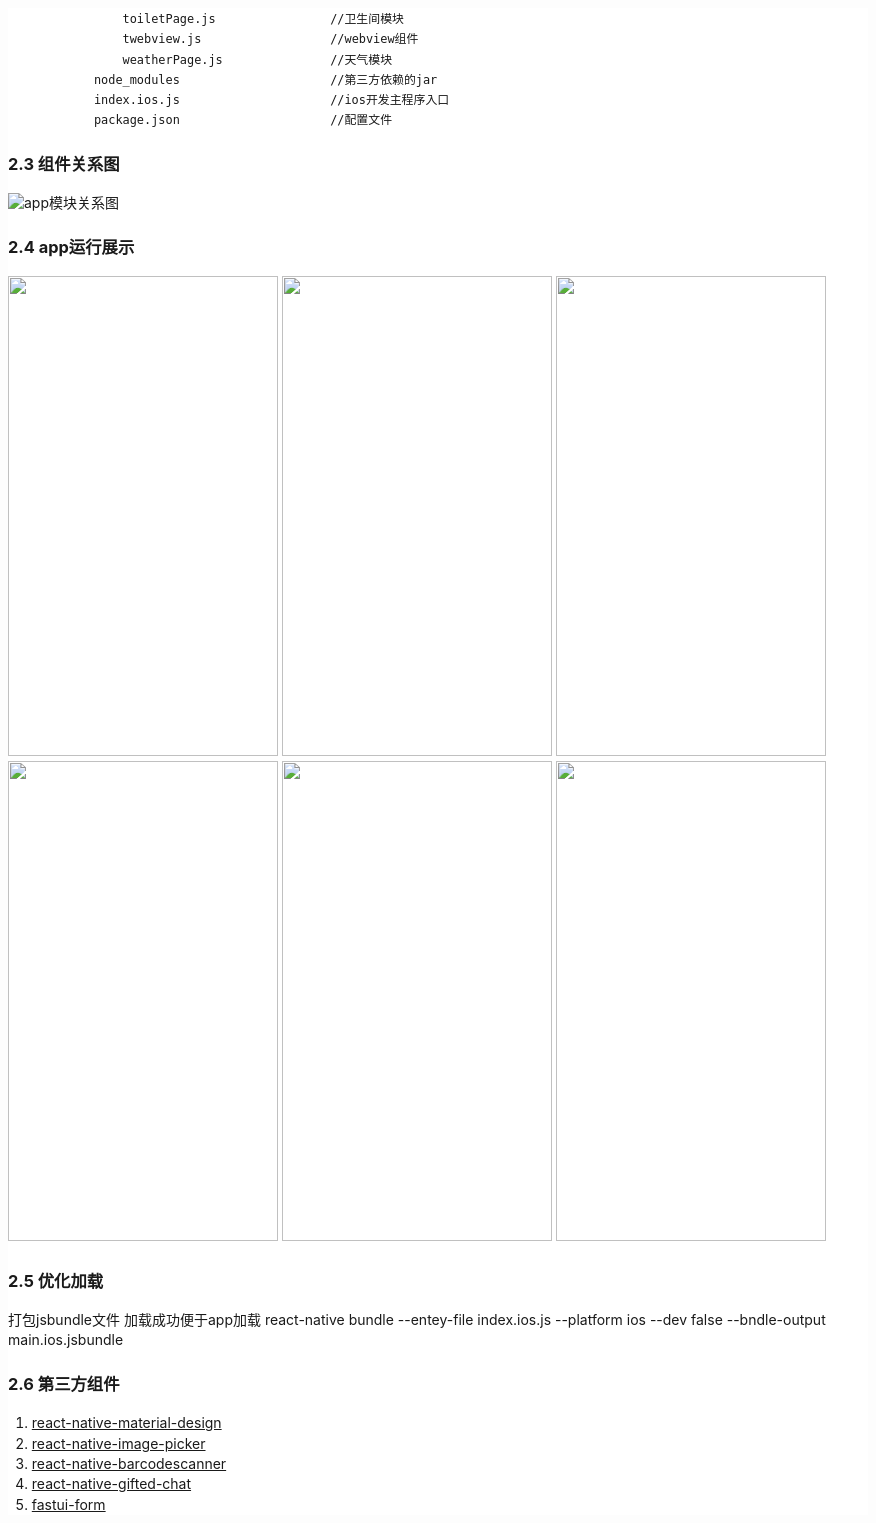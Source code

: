 ```
                toiletPage.js                //卫生间模块
                twebview.js                  //webview组件
                weatherPage.js               //天气模块
            node_modules                     //第三方依赖的jar
            index.ios.js                     //ios开发主程序入口
            package.json                     //配置文件
```

### 2.3 组件关系图
![app模块关系图](/service/public/image/structure.png "app模块关系图")

### 2.4 app运行展示
<img src="/service/public/image/app/1.png" width = "270" height = "480"/>   <img src="/service/public/image/app/2.png" width = "270" height = "480"/>   <img src="/service/public/image/app/3.png" width = "270" height = "480"/>
<img src="/service/public/image/app/4.png" width = "270" height = "480"/>   <img src="/service/public/image/app/5.png" width = "270" height = "480"/>   <img src="/service/public/image/app/6.png" width = "270" height = "480"/>

### 2.5 优化加载
打包jsbundle文件 加载成功便于app加载
react-native bundle --entey-file index.ios.js --platform ios --dev false --bndle-output main.ios.jsbundle

### 2.6 第三方组件
1. [react-native-material-design](https://github.com/react-native-material-design/react-native-material-design)
2. [react-native-image-picker](https://github.com/marcshilling/react-native-image-picker)
3. [react-native-barcodescanner](https://github.com/ideacreation/react-native-barcodescanner)
4. [react-native-gifted-chat](https://github.com/FaridSafi/react-native-gifted-chat)
5. [fastui-form](https://github.com/roscoe054/fastui-form)




























